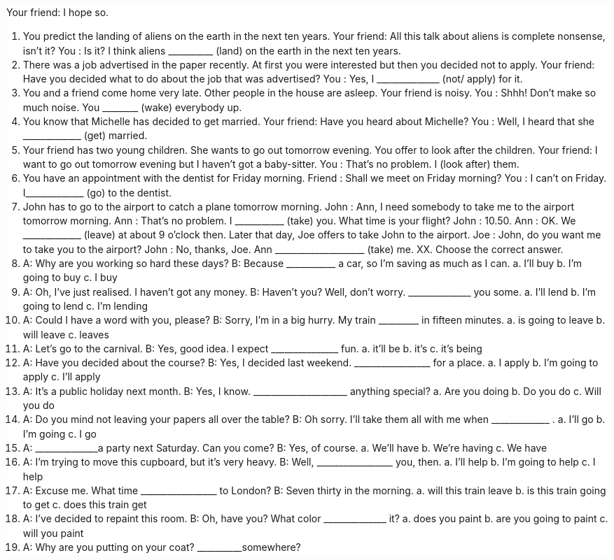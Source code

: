 Your friend: I hope so.
1. You predict the landing of aliens on the earth in the next ten years.
Your friend: All this talk about aliens is complete nonsense, isn’t it?
You : Is it? I think aliens __________ (land) on the earth in the next ten years.
1. There was a job advertised in the paper recently. At first you were interested but then you 
decided not to apply.
Your friend: Have you decided what to do about the job that was advertised?
You : Yes, I ______________ (not/ apply) for it.
1. You and a friend come home very late. Other people in the house are asleep. Your friend is noisy.
You : Shhh! Don’t make so much noise. You ________ (wake) everybody up.
1. You know that Michelle has decided to get married.
Your friend: Have you heard about Michelle?
You : Well, I heard that she _____________ (get) married.
1.  Your friend has two young children. She wants to go out tomorrow evening. You offer to look 
after the children.
Your friend: I want to go out tomorrow evening but I haven’t got a baby-sitter. You : That’s no 
problem. I (look after) them.
1.  You have an appointment with the dentist for Friday morning.
Friend : Shall we meet on Friday morning?
You : I can’t on Friday. I_____________ (go) to the dentist.
1.  John has to go to the airport to catch a plane tomorrow morning.
John : Ann, I need somebody to take me to the airport tomorrow morning.
Ann : That’s no problem. I ___________ (take) you. What time is your flight?
John : 10.50.
Ann : OK. We _____________ (leave) at about 9 o’clock then.
Later that day, Joe offers to take John to the airport.
Joe : John, do you want me to take you to the airport?
John : No, thanks, Joe. Ann ____________________ (take) me.
XX. Choose the correct answer.
1. A: Why are you working so hard these days?
B: Because ___________ a car, so I’m saving as much as I can.
a. I’ll buy b. I’m going to buy c. I buy
1. A: Oh, I’ve just realised. I haven’t got any money.
B: Haven’t you? Well, don’t worry. ______________ you some.
a. I’ll lend b. I’m going to lend c. I’m lending
1. A: Could I have a word with you, please?
B: Sorry, I’m in a big hurry. My train _________ in fifteen minutes.
a. is going to leave b. will leave c. leaves
1. A: Let’s go to the carnival.
B: Yes, good idea. I expect _______________ fun.
a. it’ll be b. it’s c. it’s being
1. A: Have you decided about the course?
B: Yes, I decided last weekend. _________________ for a place.
a. I apply b. I’m going to apply c. I’ll apply
1. A: It’s a public holiday next month.
B: Yes, I know. _____________________ anything special?
a. Are you doing b. Do you do c. Will you do
1. A: Do you mind not leaving your papers all over the table?
B: Oh sorry. I’ll take them all with me when _____________ .
a. I’ll go b. I’m going c. I go
1. A: ______________a party next Saturday. Can you come?
B: Yes, of course.
a. We’ll have b. We’re having c. We have
1. A: I’m trying to move this cupboard, but it’s very heavy.
B: Well, _________________ you, then.
a. I’ll help b. I’m going to help c. I help
1.  A: Excuse me. What time _________________ to London?
B: Seven thirty in the morning.
a. will this train leave b. is this train going to get c. does this train get
1.  A: I’ve decided to repaint this room.
B: Oh, have you? What color ______________ it?
a. does you paint b. are you going to paint c. will you paint
1.  A: Why are you putting on your coat? __________somewhere?